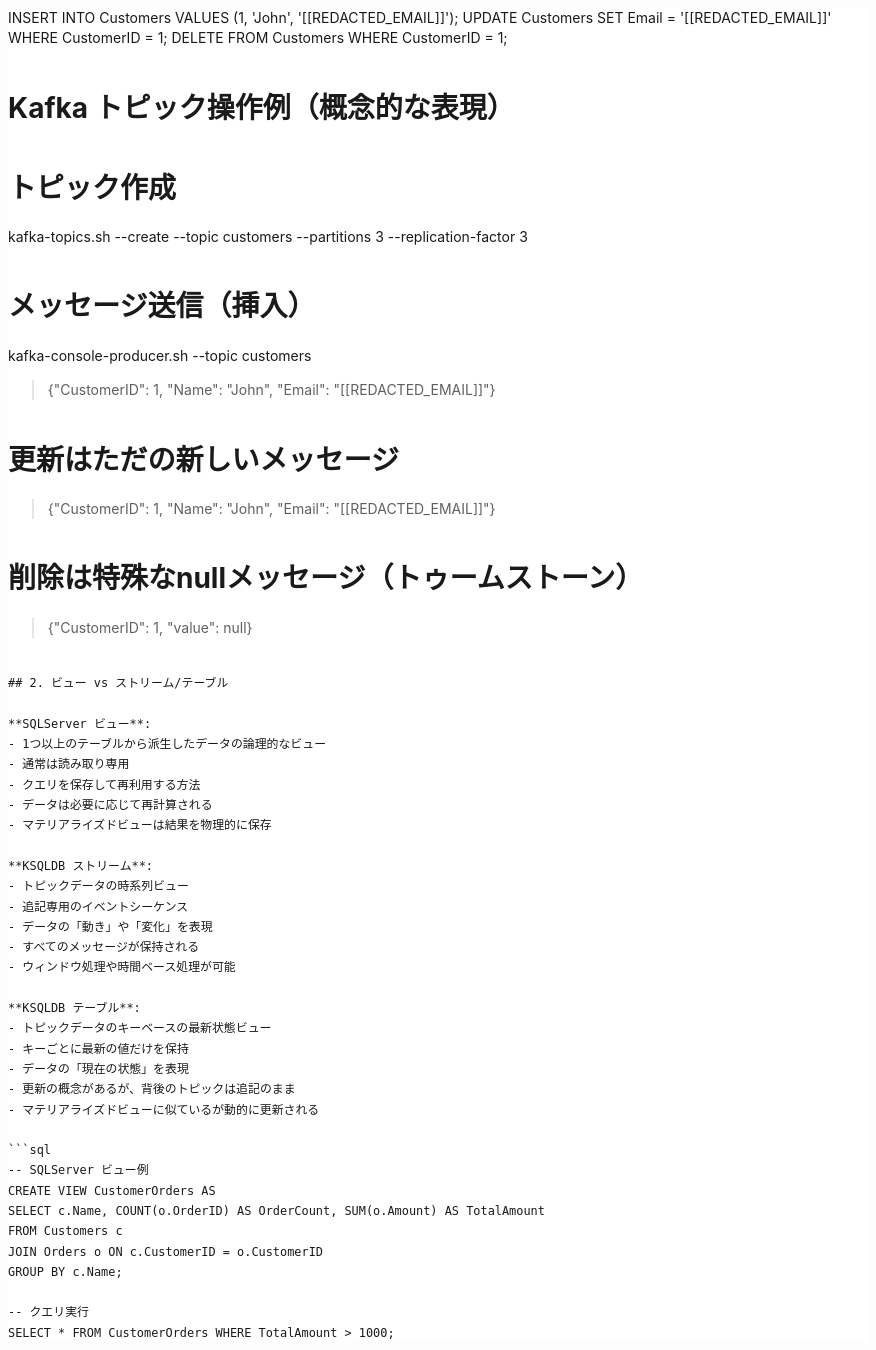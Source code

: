 INSERT INTO Customers VALUES (1, 'John', '[[REDACTED_EMAIL]]');
UPDATE Customers SET Email = '[[REDACTED_EMAIL]]' WHERE CustomerID = 1;
DELETE FROM Customers WHERE CustomerID = 1;
```

```
# Kafka トピック操作例（概念的な表現）
# トピック作成
kafka-topics.sh --create --topic customers --partitions 3 --replication-factor 3

# メッセージ送信（挿入）
kafka-console-producer.sh --topic customers
> {"CustomerID": 1, "Name": "John", "Email": "[[REDACTED_EMAIL]]"}

# 更新はただの新しいメッセージ
> {"CustomerID": 1, "Name": "John", "Email": "[[REDACTED_EMAIL]]"}

# 削除は特殊なnullメッセージ（トゥームストーン）
> {"CustomerID": 1, "value": null}
```

## 2. ビュー vs ストリーム/テーブル

**SQLServer ビュー**:
- 1つ以上のテーブルから派生したデータの論理的なビュー
- 通常は読み取り専用
- クエリを保存して再利用する方法
- データは必要に応じて再計算される
- マテリアライズドビューは結果を物理的に保存

**KSQLDB ストリーム**:
- トピックデータの時系列ビュー
- 追記専用のイベントシーケンス
- データの「動き」や「変化」を表現
- すべてのメッセージが保持される
- ウィンドウ処理や時間ベース処理が可能

**KSQLDB テーブル**:
- トピックデータのキーベースの最新状態ビュー
- キーごとに最新の値だけを保持
- データの「現在の状態」を表現
- 更新の概念があるが、背後のトピックは追記のまま
- マテリアライズドビューに似ているが動的に更新される

```sql
-- SQLServer ビュー例
CREATE VIEW CustomerOrders AS
SELECT c.Name, COUNT(o.OrderID) AS OrderCount, SUM(o.Amount) AS TotalAmount
FROM Customers c
JOIN Orders o ON c.CustomerID = o.CustomerID
GROUP BY c.Name;

-- クエリ実行
SELECT * FROM CustomerOrders WHERE TotalAmount > 1000;
```
